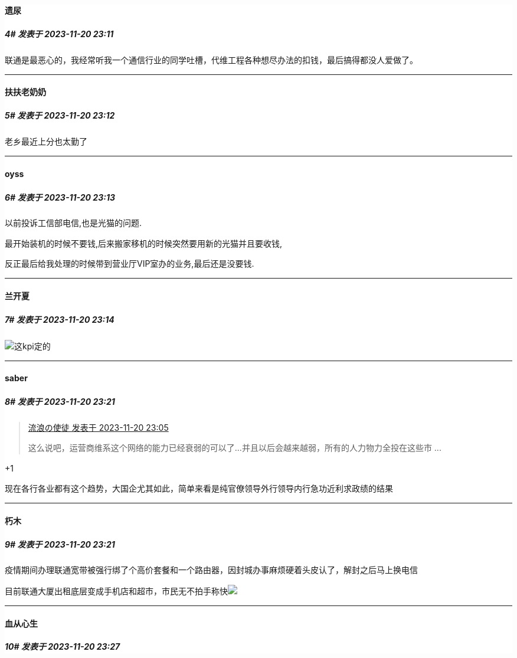 ####  遗尿  
##### 4#       发表于 2023-11-20 23:11

联通是最恶心的，我经常听我一个通信行业的同学吐槽，代维工程各种想尽办法的扣钱，最后搞得都没人爱做了。

*****

####  扶扶老奶奶  
##### 5#       发表于 2023-11-20 23:12

老乡最近上分也太勤了

*****

####  oyss  
##### 6#       发表于 2023-11-20 23:13

以前投诉工信部电信,也是光猫的问题.

最开始装机的时候不要钱,后来搬家移机的时候突然要用新的光猫并且要收钱,

反正最后给我处理的时候带到营业厅VIP室办的业务,最后还是没要钱.

*****

####  兰开夏  
##### 7#       发表于 2023-11-20 23:14

<img src="https://static.saraba1st.com/image/smiley/face2017/001.png" referrerpolicy="no-referrer">这kpi定的

*****

####  saber  
##### 8#       发表于 2023-11-20 23:21

<blockquote><a href="httphttps://bbs.saraba1st.com/2b/forum.php?mod=redirect&amp;goto=findpost&amp;pid=63094204&amp;ptid=2161414" target="_blank">流浪の使徒 发表于 2023-11-20 23:05</a>

这么说吧，运营商维系这个网络的能力已经衰弱的可以了...并且以后会越来越弱，所有的人力物力全投在这些市 ...</blockquote>
+1

现在各行各业都有这个趋势，大国企尤其如此，简单来看是纯官僚领导外行领导内行急功近利求政绩的结果

*****

####  朽木  
##### 9#       发表于 2023-11-20 23:21

疫情期间办理联通宽带被强行绑了个高价套餐和一个路由器，因封城办事麻烦硬着头皮认了，解封之后马上换电信

目前联通大厦出租底层变成手机店和超市，市民无不拍手称快<img src="https://static.saraba1st.com/image/smiley/face2017/067.png" referrerpolicy="no-referrer">

*****

####  血从心生  
##### 10#       发表于 2023-11-20 23:27
